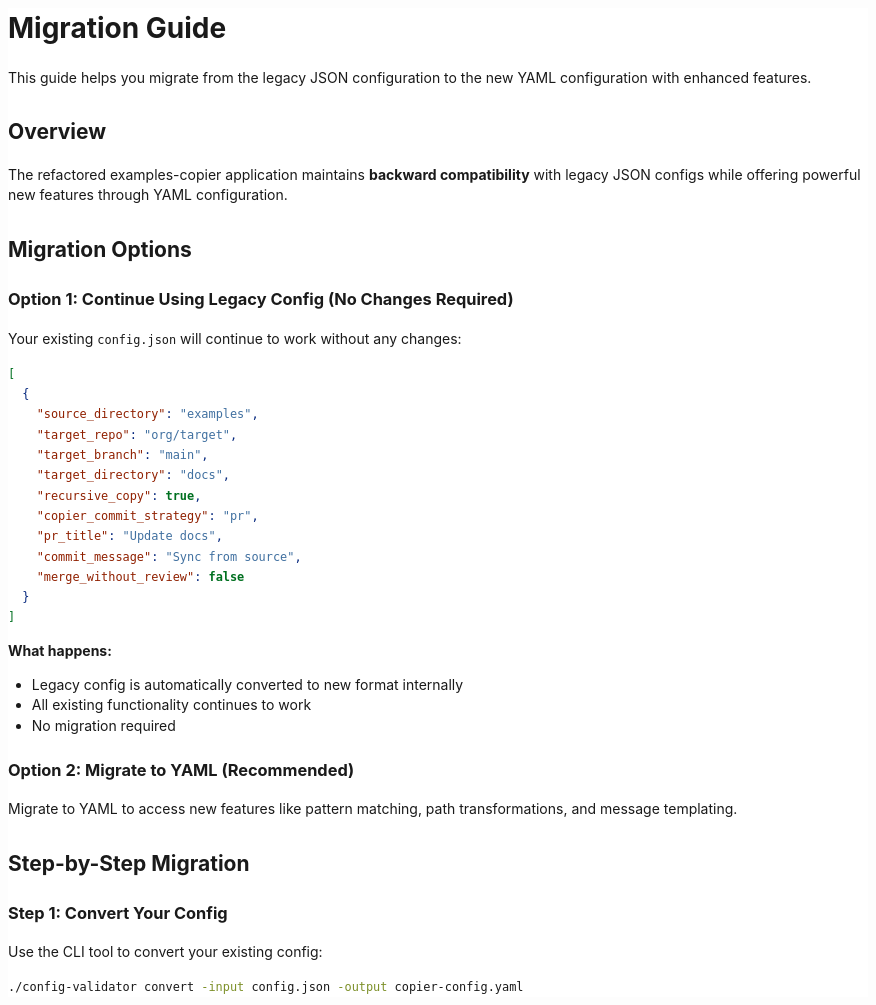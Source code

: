 # Migration Guide

This guide helps you migrate from the legacy JSON configuration to the new YAML configuration with enhanced features.

## Overview

The refactored examples-copier application maintains **backward compatibility** with legacy JSON configs while offering powerful new features through YAML configuration.

## Migration Options

### Option 1: Continue Using Legacy Config (No Changes Required)

Your existing `config.json` will continue to work without any changes:

```json
[
  {
    "source_directory": "examples",
    "target_repo": "org/target",
    "target_branch": "main",
    "target_directory": "docs",
    "recursive_copy": true,
    "copier_commit_strategy": "pr",
    "pr_title": "Update docs",
    "commit_message": "Sync from source",
    "merge_without_review": false
  }
]
```

**What happens:**
- Legacy config is automatically converted to new format internally
- All existing functionality continues to work
- No migration required

### Option 2: Migrate to YAML (Recommended)

Migrate to YAML to access new features like pattern matching, path transformations, and message templating.

## Step-by-Step Migration

### Step 1: Convert Your Config

Use the CLI tool to convert your existing config:

```bash
./config-validator convert -input config.json -output copier-config.yaml
```
